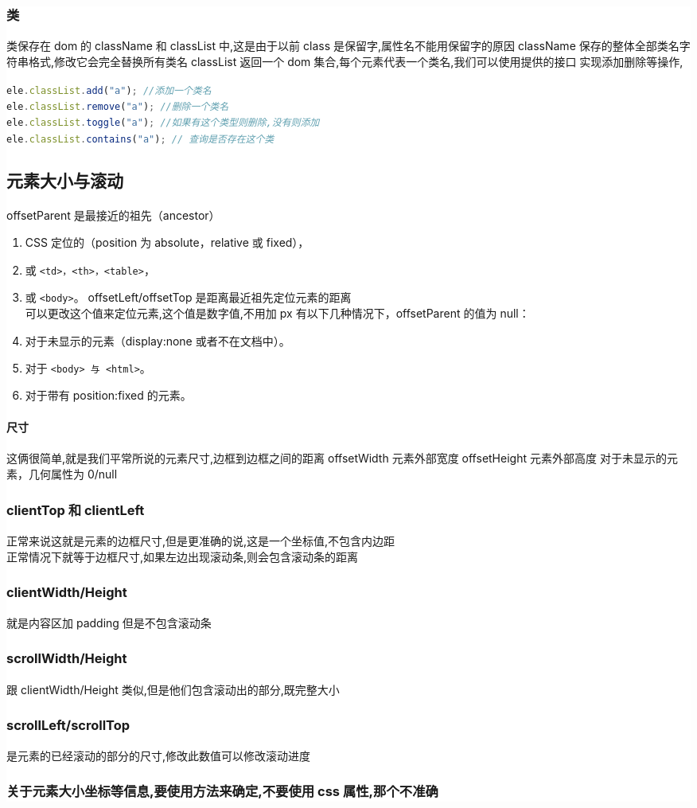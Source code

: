 ### 类

类保存在 dom 的 className 和 classList 中,这是由于以前 class 是保留字,属性名不能用保留字的原因
className 保存的整体全部类名字符串格式,修改它会完全替换所有类名
classList 返回一个 dom 集合,每个元素代表一个类名,我们可以使用提供的接口
实现添加删除等操作,

```js
ele.classList.add("a"); //添加一个类名
ele.classList.remove("a"); //删除一个类名
ele.classList.toggle("a"); //如果有这个类型则删除,没有则添加
ele.classList.contains("a"); // 查询是否存在这个类
```

## 元素大小与滚动

offsetParent 是最接近的祖先（ancestor）

1. CSS 定位的（position 为 absolute，relative 或 fixed），
2. 或 `<td>，<th>，<table>`，
3. 或 `<body>`。
   offsetLeft/offsetTop 是距离最近祖先定位元素的距离  
   可以更改这个值来定位元素,这个值是数字值,不用加 px
   有以下几种情况下，offsetParent 的值为 null：

4. 对于未显示的元素（display:none 或者不在文档中）。
5. 对于 `<body> 与 <html>`。
6. 对于带有 position:fixed 的元素。

#### 尺寸

这俩很简单,就是我们平常所说的元素尺寸,边框到边框之间的距离
offsetWidth 元素外部宽度
offsetHeight 元素外部高度
对于未显示的元素，几何属性为 0/null

### clientTop 和 clientLeft

正常来说这就是元素的边框尺寸,但是更准确的说,这是一个坐标值,不包含内边距  
正常情况下就等于边框尺寸,如果左边出现滚动条,则会包含滚动条的距离

### clientWidth/Height

就是内容区加 padding 但是不包含滚动条

### scrollWidth/Height

跟 clientWidth/Height 类似,但是他们包含滚动出的部分,既完整大小

### scrollLeft/scrollTop

是元素的已经滚动的部分的尺寸,修改此数值可以修改滚动进度

### 关于元素大小坐标等信息,要使用方法来确定,不要使用 css 属性,那个不准确
